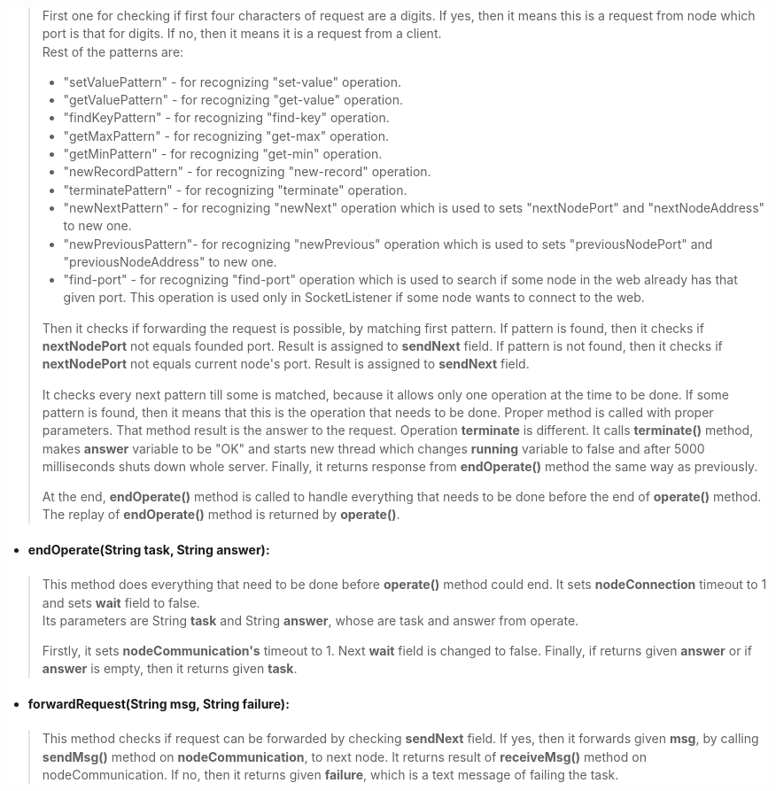 > First one for checking if first four characters of request are a digits.
> If yes, then it means this is a request from node which port is that for digits.
> If no, then it means it is a request from a client.  
> Rest of the patterns are:
> - "setValuePattern" - for recognizing "set-value" operation.
> - "getValuePattern" - for recognizing "get-value" operation.
> - "findKeyPattern" - for recognizing "find-key" operation.
> - "getMaxPattern" - for recognizing "get-max" operation.
> - "getMinPattern" - for recognizing "get-min" operation.
> - "newRecordPattern" - for recognizing "new-record" operation.
> - "terminatePattern" - for recognizing "terminate" operation.
> - "newNextPattern" - for recognizing "newNext" operation which is used to sets "nextNodePort" and "nextNodeAddress" to new one.
> - "newPreviousPattern"- for recognizing "newPrevious" operation which is used to sets "previousNodePort" and "previousNodeAddress" to new one.
> - "find-port" - for recognizing "find-port" operation which is used to search if some node in the web already has that given port. This operation is used only in SocketListener if some node wants to connect to the web.
>
> Then it checks if forwarding the request is possible, by matching first pattern.
> If pattern is found, then it checks if **nextNodePort** not equals founded port. Result is assigned to **sendNext** field.
> If pattern is not found, then it checks if **nextNodePort** not equals current node's port. Result is assigned to **sendNext** field.
>
> It checks every next pattern till some is matched, because it allows only one operation at the time to be done.
> If some pattern is found, then it means that this is the operation that needs to be done.
> Proper method is called with proper parameters. That method result is the answer to the request.
> Operation **terminate** is different. It calls **terminate()** method, makes **answer** variable to be "OK" and starts new thread which changes **running** variable to false and after 5000 milliseconds shuts down whole server. Finally, it returns response from **endOperate()** method the same way as previously.
>
> At the end, **endOperate()** method is called to handle everything that needs to be done before the end of **operate()** method. 
> The replay of **endOperate()** method is returned by **operate()**.

- #### endOperate(String task, String answer):
> This method does everything that need to be done before **operate()** method could end.
> It sets **nodeConnection** timeout to 1 and sets **wait** field to false.  
> Its parameters are String **task** and String **answer**, whose are task and answer from operate.
>
> Firstly, it sets **nodeCommunication's** timeout to 1.
> Next **wait** field is changed to false.
> Finally, if returns given **answer** or if **answer** is empty, then it returns given **task**.

- #### forwardRequest(String msg, String failure):
> This method checks if request can be forwarded by checking **sendNext** field.
> If yes, then it forwards given **msg**, by calling **sendMsg()** method on **nodeCommunication**, to next node.
> It returns result of **receiveMsg()** method on nodeCommunication.
> If no, then it returns given **failure**, which is a text message of failing the task.
